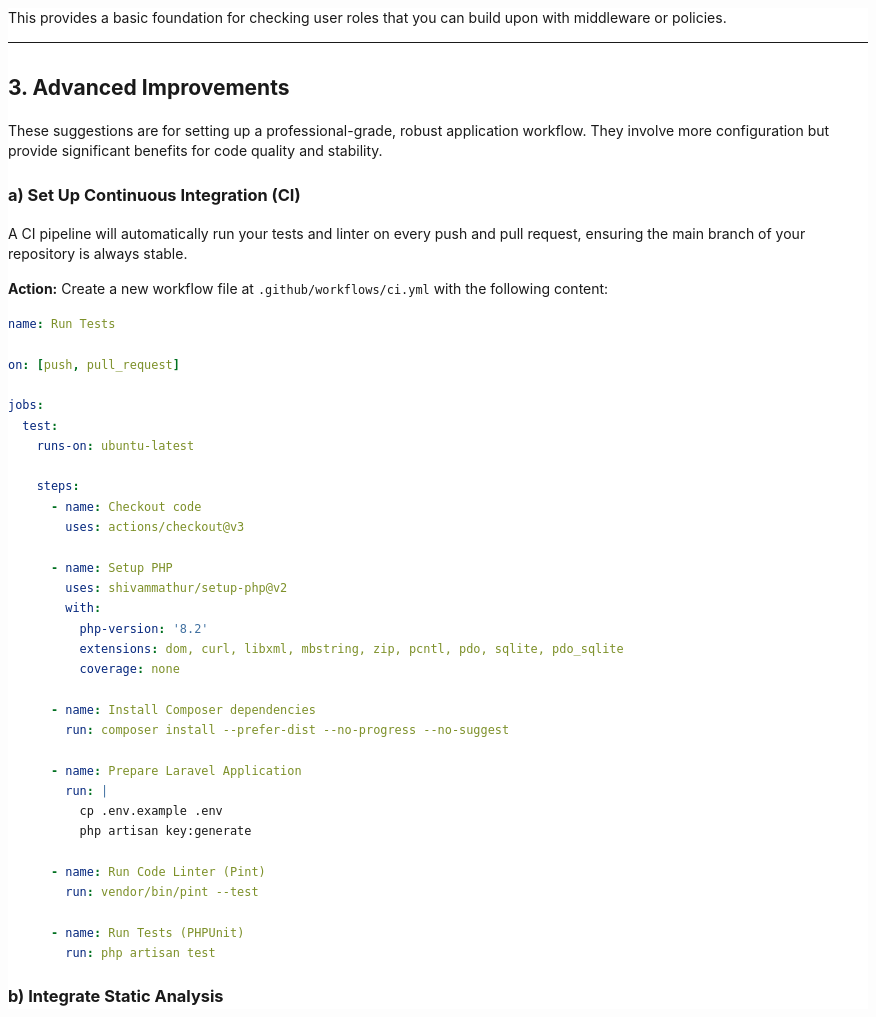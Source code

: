 This provides a basic foundation for checking user roles that you can build upon with middleware or policies.

---

## 3. Advanced Improvements

These suggestions are for setting up a professional-grade, robust application workflow. They involve more configuration but provide significant benefits for code quality and stability.

### a) Set Up Continuous Integration (CI)

A CI pipeline will automatically run your tests and linter on every push and pull request, ensuring the main branch of your repository is always stable.

**Action:** Create a new workflow file at `.github/workflows/ci.yml` with the following content:

```yaml
name: Run Tests

on: [push, pull_request]

jobs:
  test:
    runs-on: ubuntu-latest

    steps:
      - name: Checkout code
        uses: actions/checkout@v3

      - name: Setup PHP
        uses: shivammathur/setup-php@v2
        with:
          php-version: '8.2'
          extensions: dom, curl, libxml, mbstring, zip, pcntl, pdo, sqlite, pdo_sqlite
          coverage: none

      - name: Install Composer dependencies
        run: composer install --prefer-dist --no-progress --no-suggest

      - name: Prepare Laravel Application
        run: |
          cp .env.example .env
          php artisan key:generate

      - name: Run Code Linter (Pint)
        run: vendor/bin/pint --test

      - name: Run Tests (PHPUnit)
        run: php artisan test
```

### b) Integrate Static Analysis
